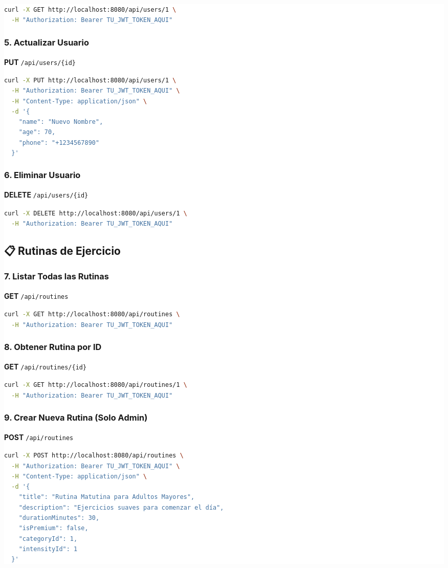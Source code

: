 ```bash
curl -X GET http://localhost:8080/api/users/1 \
  -H "Authorization: Bearer TU_JWT_TOKEN_AQUI"
```

### 5. Actualizar Usuario
**PUT** `/api/users/{id}`

```bash
curl -X PUT http://localhost:8080/api/users/1 \
  -H "Authorization: Bearer TU_JWT_TOKEN_AQUI" \
  -H "Content-Type: application/json" \
  -d '{
    "name": "Nuevo Nombre",
    "age": 70,
    "phone": "+1234567890"
  }'
```

### 6. Eliminar Usuario
**DELETE** `/api/users/{id}`

```bash
curl -X DELETE http://localhost:8080/api/users/1 \
  -H "Authorization: Bearer TU_JWT_TOKEN_AQUI"
```

## 📋 Rutinas de Ejercicio

### 7. Listar Todas las Rutinas
**GET** `/api/routines`

```bash
curl -X GET http://localhost:8080/api/routines \
  -H "Authorization: Bearer TU_JWT_TOKEN_AQUI"
```

### 8. Obtener Rutina por ID
**GET** `/api/routines/{id}`

```bash
curl -X GET http://localhost:8080/api/routines/1 \
  -H "Authorization: Bearer TU_JWT_TOKEN_AQUI"
```

### 9. Crear Nueva Rutina (Solo Admin)
**POST** `/api/routines`

```bash
curl -X POST http://localhost:8080/api/routines \
  -H "Authorization: Bearer TU_JWT_TOKEN_AQUI" \
  -H "Content-Type: application/json" \
  -d '{
    "title": "Rutina Matutina para Adultos Mayores",
    "description": "Ejercicios suaves para comenzar el día",
    "durationMinutes": 30,
    "isPremium": false,
    "categoryId": 1,
    "intensityId": 1
  }'
```
